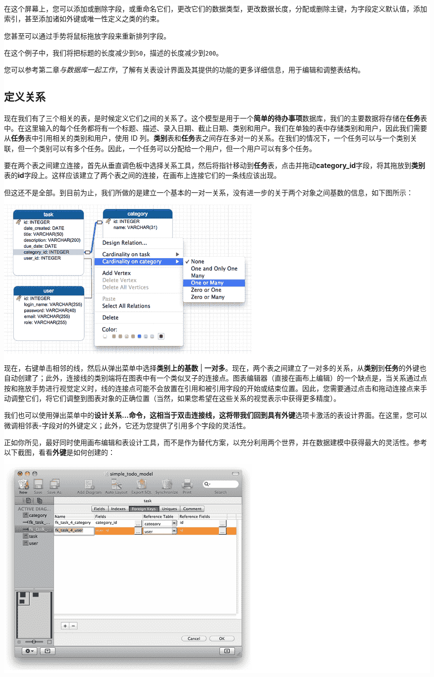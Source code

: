 在这个屏幕上，您可以添加或删除字段，或重命名它们，更改它们的数据类型，更改数据长度，分配或删除主键，为字段定义默认值，添加索引，甚至添加诸如外键或唯一性定义之类的约束。

您甚至可以通过手势将鼠标拖放字段来重新排列字段。

在这个例子中，我们将把标题的长度减少到`50`，描述的长度减少到`200`。

您可以参考第二章*与数据库一起工作*，了解有关表设计界面及其提供的功能的更多详细信息，用于编辑和调整表结构。

## 定义关系

现在我们有了三个相关的表，是时候定义它们之间的关系了。这个模型是用于一个**简单的待办事项**数据库，我们的主要数据将存储在**任务**表中。在这里输入的每个任务都将有一个标题、描述、录入日期、截止日期、类别和用户。我们在单独的表中存储类别和用户，因此我们需要从**任务**表中引用相关的类别和用户，使用 ID 列。**类别**表和**任务**表之间存在多对一的关系。在我们的情况下，一个任务可以与一个类别关联，但一个类别可以有多个任务。因此，一个任务可以分配给一个用户，但一个用户可以有多个任务。

要在两个表之间建立连接，首先从垂直调色板中选择关系工具，然后将指针移动到**任务**表，点击并拖动**category_id**字段，将其拖放到**类别**表的**id**字段上。这样应该建立了两个表之间的连接，在画布上连接它们的一条线应该出现。

但这还不是全部。到目前为止，我们所做的是建立一个基本的一对一关系，没有进一步的关于两个对象之间基数的信息，如下图所示：

![定义关系](img/7461EN_04_06.jpg)

现在，右键单击相邻的线，然后从弹出菜单中选择**类别上的基数** | **一对多**。现在，两个表之间建立了一对多的关系，从**类别**到**任务**的外键也自动创建了；此外，连接线的类别端将在图表中有一个类似叉子的连接点。图表编辑器（直接在画布上编辑）的一个缺点是，当关系通过点按和拖放手势进行视觉定义时，线的连接点可能不会放置在引用和被引用字段的开始或结束位置。因此，您需要通过点击和拖动连接点来手动调整它们，将它们调整到图表对象的正确位置（当然，如果您希望在这些关系的视觉表示中获得更多精度）。

我们也可以使用弹出菜单中的**设计关系...**命令，这相当于双击连接线，这将带我们回到具有**外键**选项卡激活的表设计界面。在这里，您可以微调相邻表-字段对的外键定义；此外，它还为您提供了引用多个字段的灵活性。

正如你所见，最好同时使用画布编辑和表设计工具，而不是作为替代方案，以充分利用两个世界，并在数据建模中获得最大的灵活性。参考以下截图，看看**外键**是如何创建的：

![定义关系](img/7461EN_04_07.jpg)